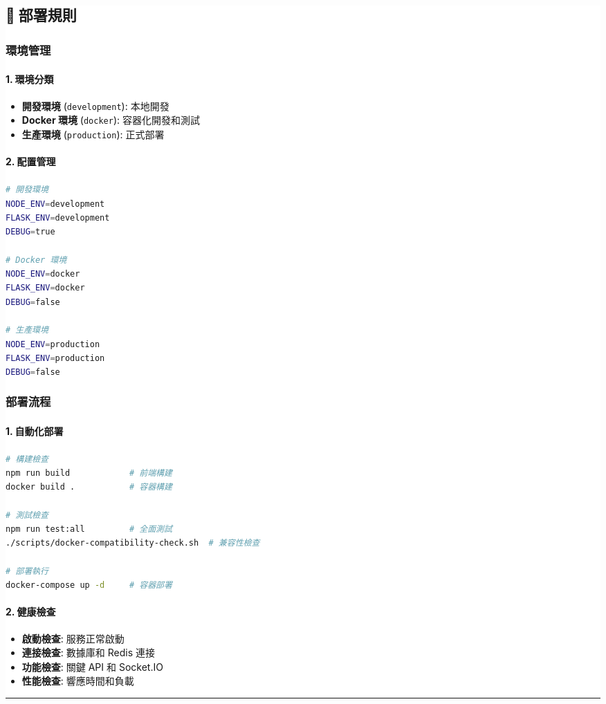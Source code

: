 
## 🚀 部署規則

### 環境管理

#### 1. 環境分類
- **開發環境** (`development`): 本地開發
- **Docker 環境** (`docker`): 容器化開發和測試
- **生產環境** (`production`): 正式部署

#### 2. 配置管理
```bash
# 開發環境
NODE_ENV=development
FLASK_ENV=development
DEBUG=true

# Docker 環境
NODE_ENV=docker
FLASK_ENV=docker
DEBUG=false

# 生產環境
NODE_ENV=production
FLASK_ENV=production
DEBUG=false
```

### 部署流程

#### 1. 自動化部署
```bash
# 構建檢查
npm run build            # 前端構建
docker build .           # 容器構建

# 測試檢查
npm run test:all         # 全面測試
./scripts/docker-compatibility-check.sh  # 兼容性檢查

# 部署執行
docker-compose up -d     # 容器部署
```

#### 2. 健康檢查
- **啟動檢查**: 服務正常啟動
- **連接檢查**: 數據庫和 Redis 連接
- **功能檢查**: 關鍵 API 和 Socket.IO
- **性能檢查**: 響應時間和負載

---
